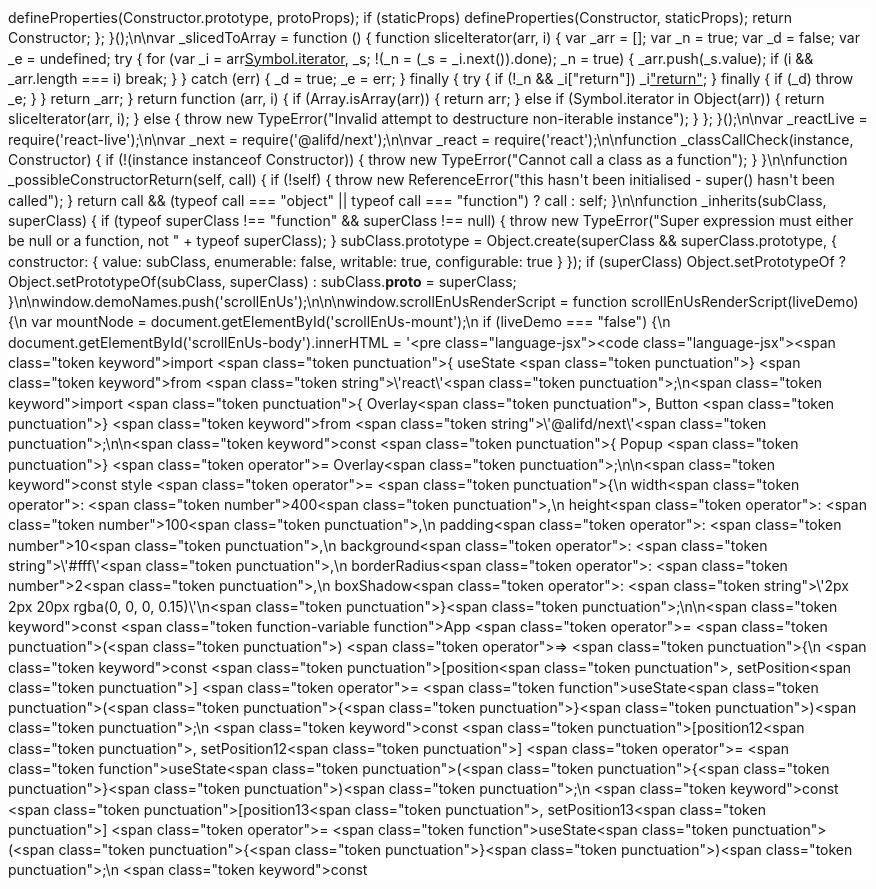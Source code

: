 defineProperties(Constructor.prototype, protoProps); if (staticProps) defineProperties(Constructor, staticProps); return Constructor; }; }();\n\nvar _slicedToArray = function () { function sliceIterator(arr, i) { var _arr = []; var _n = true; var _d = false; var _e = undefined; try { for (var _i = arr[Symbol.iterator](), _s; !(_n = (_s = _i.next()).done); _n = true) { _arr.push(_s.value); if (i && _arr.length === i) break; } } catch (err) { _d = true; _e = err; } finally { try { if (!_n && _i[\"return\"]) _i[\"return\"](); } finally { if (_d) throw _e; } } return _arr; } return function (arr, i) { if (Array.isArray(arr)) { return arr; } else if (Symbol.iterator in Object(arr)) { return sliceIterator(arr, i); } else { throw new TypeError(\"Invalid attempt to destructure non-iterable instance\"); } }; }();\n\nvar _reactLive = require('react-live');\n\nvar _next = require('@alifd/next');\n\nvar _react = require('react');\n\nfunction _classCallCheck(instance, Constructor) { if (!(instance instanceof Constructor)) { throw new TypeError(\"Cannot call a class as a function\"); } }\n\nfunction _possibleConstructorReturn(self, call) { if (!self) { throw new ReferenceError(\"this hasn't been initialised - super() hasn't been called\"); } return call && (typeof call === \"object\" || typeof call === \"function\") ? call : self; }\n\nfunction _inherits(subClass, superClass) { if (typeof superClass !== \"function\" && superClass !== null) { throw new TypeError(\"Super expression must either be null or a function, not \" + typeof superClass); } subClass.prototype = Object.create(superClass && superClass.prototype, { constructor: { value: subClass, enumerable: false, writable: true, configurable: true } }); if (superClass) Object.setPrototypeOf ? Object.setPrototypeOf(subClass, superClass) : subClass.__proto__ = superClass; }\n\nwindow.demoNames.push('scrollEnUs');\n\n\nwindow.scrollEnUsRenderScript = function scrollEnUsRenderScript(liveDemo) {\n    var mountNode = document.getElementById('scrollEnUs-mount');\n    if (liveDemo === \"false\") {\n        document.getElementById('scrollEnUs-body').innerHTML = '<pre class=\"language-jsx\"><code class=\"language-jsx\"><span class=\"token keyword\">import</span> <span class=\"token punctuation\">{</span> useState <span class=\"token punctuation\">}</span> <span class=\"token keyword\">from</span> <span class=\"token string\">\\'react\\'</span><span class=\"token punctuation\">;</span>\\n<span class=\"token keyword\">import</span> <span class=\"token punctuation\">{</span> Overlay<span class=\"token punctuation\">,</span> Button <span class=\"token punctuation\">}</span> <span class=\"token keyword\">from</span> <span class=\"token string\">\\'@alifd/next\\'</span><span class=\"token punctuation\">;</span>\\n\\n<span class=\"token keyword\">const</span> <span class=\"token punctuation\">{</span> Popup <span class=\"token punctuation\">}</span> <span class=\"token operator\">=</span> Overlay<span class=\"token punctuation\">;</span>\\n\\n<span class=\"token keyword\">const</span> style <span class=\"token operator\">=</span> <span class=\"token punctuation\">{</span>\\n    width<span class=\"token operator\">:</span> <span class=\"token number\">400</span><span class=\"token punctuation\">,</span>\\n    height<span class=\"token operator\">:</span> <span class=\"token number\">100</span><span class=\"token punctuation\">,</span>\\n    padding<span class=\"token operator\">:</span> <span class=\"token number\">10</span><span class=\"token punctuation\">,</span>\\n    background<span class=\"token operator\">:</span> <span class=\"token string\">\\'#fff\\'</span><span class=\"token punctuation\">,</span>\\n    borderRadius<span class=\"token operator\">:</span> <span class=\"token number\">2</span><span class=\"token punctuation\">,</span>\\n    boxShadow<span class=\"token operator\">:</span> <span class=\"token string\">\\'2px 2px 20px rgba(0, 0, 0, 0.15)\\'</span>\\n<span class=\"token punctuation\">}</span><span class=\"token punctuation\">;</span>\\n\\n<span class=\"token keyword\">const</span> <span class=\"token function-variable function\">App</span>  <span class=\"token operator\">=</span> <span class=\"token punctuation\">(</span><span class=\"token punctuation\">)</span> <span class=\"token operator\">=></span> <span class=\"token punctuation\">{</span>\\n    <span class=\"token keyword\">const</span> <span class=\"token punctuation\">[</span>position<span class=\"token punctuation\">,</span> setPosition<span class=\"token punctuation\">]</span> <span class=\"token operator\">=</span> <span class=\"token function\">useState</span><span class=\"token punctuation\">(</span><span class=\"token punctuation\">{</span><span class=\"token punctuation\">}</span><span class=\"token punctuation\">)</span><span class=\"token punctuation\">;</span>\\n    <span class=\"token keyword\">const</span> <span class=\"token punctuation\">[</span>position12<span class=\"token punctuation\">,</span> setPosition12<span class=\"token punctuation\">]</span> <span class=\"token operator\">=</span> <span class=\"token function\">useState</span><span class=\"token punctuation\">(</span><span class=\"token punctuation\">{</span><span class=\"token punctuation\">}</span><span class=\"token punctuation\">)</span><span class=\"token punctuation\">;</span>\\n    <span class=\"token keyword\">const</span> <span class=\"token punctuation\">[</span>position13<span class=\"token punctuation\">,</span> setPosition13<span class=\"token punctuation\">]</span> <span class=\"token operator\">=</span> <span class=\"token function\">useState</span><span class=\"token punctuation\">(</span><span class=\"token punctuation\">{</span><span class=\"token punctuation\">}</span><span class=\"token punctuation\">)</span><span class=\"token punctuation\">;</span>\\n    <span class=\"token keyword\">const</span>